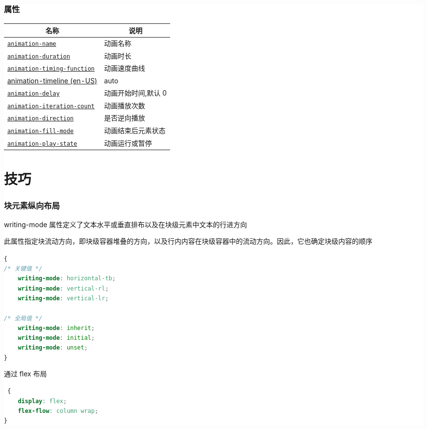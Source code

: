### 属性

| 名称                                                                                                      | 说明                |
| --------------------------------------------------------------------------------------------------------- | ------------------- |
| [`animation-name`](https://developer.mozilla.org/zh-CN/docs/Web/CSS/animation-name)                       | 动画名称            |
| [`animation-duration`](https://developer.mozilla.org/zh-CN/docs/Web/CSS/animation-duration)               | 动画时长            |
| [`animation-timing-function`](https://developer.mozilla.org/zh-CN/docs/Web/CSS/animation-timing-function) | 动画速度曲线        |
| [animation-timeline (en-US)](https://developer.mozilla.org/en-US/docs/Web/CSS/animation-timeline)         | auto                |
| [`animation-delay`](https://developer.mozilla.org/zh-CN/docs/Web/CSS/animation-delay)                     | 动画开始时间,默认 0 |
| [`animation-iteration-count`](https://developer.mozilla.org/zh-CN/docs/Web/CSS/animation-iteration-count) | 动画播放次数        |
| [`animation-direction`](https://developer.mozilla.org/zh-CN/docs/Web/CSS/animation-direction)             | 是否逆向播放        |
| [`animation-fill-mode`](https://developer.mozilla.org/zh-CN/docs/Web/CSS/animation-fill-mode)             | 动画结束后元素状态  |
| [`animation-play-state`](https://developer.mozilla.org/zh-CN/docs/Web/CSS/animation-play-state)           | 动画运行或暂停      |

```css

```

# 技巧

### 块元素纵向布局

writing-mode 属性定义了文本水平或垂直排布以及在块级元素中文本的行进方向

此属性指定块流动方向，即块级容器堆叠的方向，以及行内内容在块级容器中的流动方向。因此，它也确定块级内容的顺序

```css
{
/* 关键值 */
    writing-mode: horizontal-tb;
    writing-mode: vertical-rl;
    writing-mode: vertical-lr;

/* 全局值 */
    writing-mode: inherit;
    writing-mode: initial;
    writing-mode: unset;
}
```

通过 flex 布局

```css
 {
    display: flex;
    flex-flow: column wrap;
}
```
